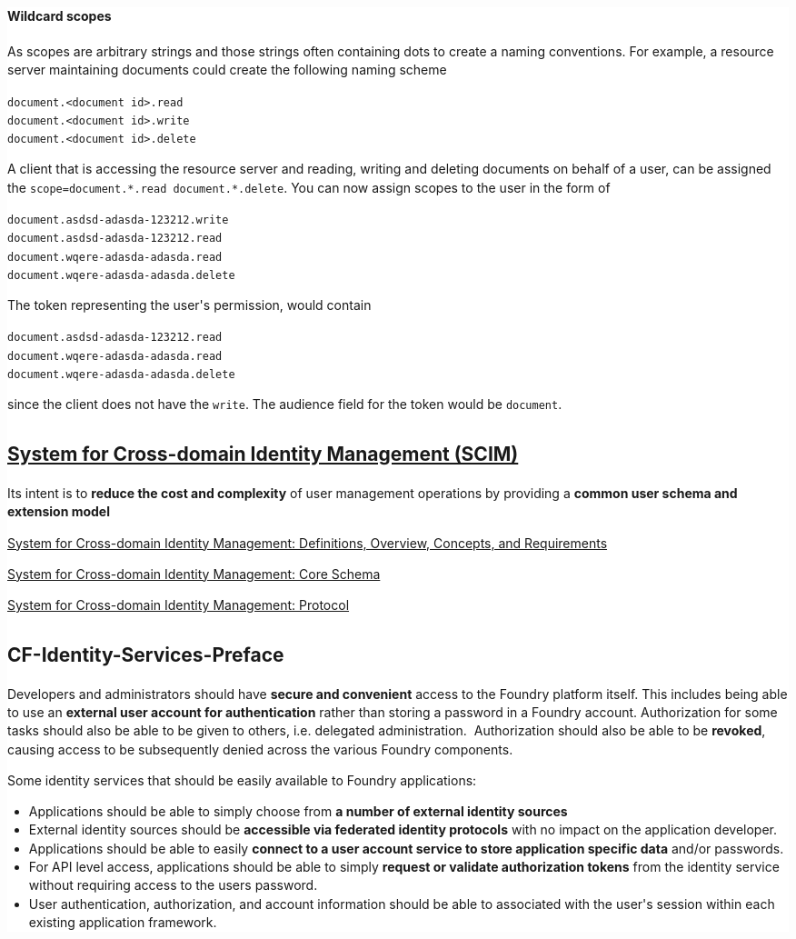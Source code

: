 #### Wildcard scopes

As scopes are arbitrary strings and those strings often containing dots to create a naming conventions.
For example, a resource server maintaining documents could create the following naming scheme

    document.<document id>.read
    document.<document id>.write
    document.<document id>.delete

A client that is accessing the resource server and reading, writing and deleting documents on behalf of a user, can be 
assigned the ```scope=document.*.read document.*.delete```. You can now assign scopes to the user in 
the form of

    document.asdsd-adasda-123212.write
    document.asdsd-adasda-123212.read
    document.wqere-adasda-adasda.read
    document.wqere-adasda-adasda.delete

The token representing the user's permission, would contain 

    document.asdsd-adasda-123212.read
    document.wqere-adasda-adasda.read
    document.wqere-adasda-adasda.delete
since the client does not have the ```write```.
The audience field for the token would be ```document```.

## [System for Cross-domain Identity Management (SCIM) ][]

Its intent is to **reduce the cost and complexity** of user management operations by providing a **common user schema and extension model**

[System for Cross-domain Identity Management: Definitions, Overview, Concepts, and Requirements](https://datatracker.ietf.org/doc/html/rfc7642)

[System for Cross-domain Identity Management: Core Schema](https://datatracker.ietf.org/doc/html/rfc7643)

[System for Cross-domain Identity Management: Protocol](https://datatracker.ietf.org/doc/html/rfc7644)

## CF-Identity-Services-Preface

Developers and administrators should have **secure and convenient** access to the Foundry platform itself. This includes being able to use an **external user account for authentication** rather than storing a password in a Foundry account. Authorization for some tasks should also be able to be given to others, i.e. delegated administration.&nbsp; Authorization should also be able to be **revoked**, causing access to be subsequently denied across the various Foundry components.

Some identity services that should be easily available to Foundry applications:

* Applications should be able to simply choose from **a number of external identity sources**
* External identity sources should be **accessible via federated identity protocols** with no impact on the application developer.&nbsp;
* Applications should be able to easily **connect to a user account service to store application specific data** and/or passwords.
* For API level access, applications should be able to simply **request or validate authorization tokens** from the identity service without requiring access to the users password.
* User authentication, authorization, and account information should be able to associated with the user's session within each existing application framework.


[System for Cross-domain Identity Management (SCIM) ]: http://www.simplecloud.info/
[UAA-APIs]: https://github.com/cloudfoundry/uaa/blob/develop/docs/UAA-APIs.rst